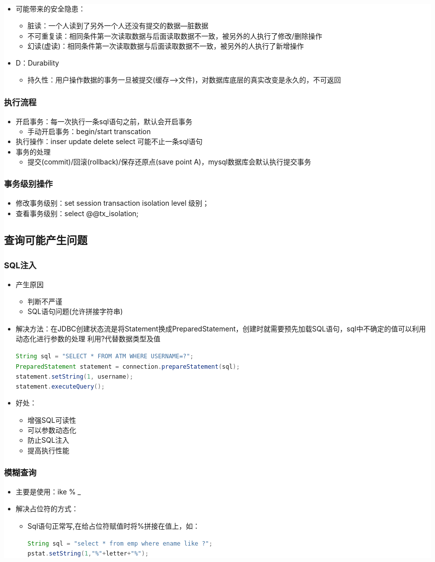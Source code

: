   - 可能带来的安全隐患：

    - 脏读：一个人读到了另外一个人还没有提交的数据—脏数据
    - 不可重复读：相同条件第一次读取数据与后面读取数据不一致，被另外的人执行了修改/删除操作
    - 幻读(虚读)：相同条件第一次读取数据与后面读取数据不一致，被另外的人执行了新增操作

- D：Durability

  - 持久性：用户操作数据的事务一旦被提交(缓存—>文件)，对数据库底层的真实改变是永久的，不可返回

### 执行流程

- 开启事务：每一次执行一条sql语句之前，默认会开启事务
  - 手动开启事务：begin/start transcation
- 执行操作：inser update delete select 可能不止一条sql语句
- 事务的处理
  - 提交(commit)/回滚(rollback)/保存还原点(save point A)，mysql数据库会默认执行提交事务

### 事务级别操作

- 修改事务级别：set session transaction isolation level 级别；
- 查看事务级别：select @@tx_isolation;

## 查询可能产生问题

### SQL注入

- 产生原因

  - 判断不严谨
  - SQL语句问题(允许拼接字符串)

- 解决方法：在JDBC创建状态流是将Statement换成PreparedStatement，创建时就需要预先加载SQL语句，sql中不确定的值可以利用动态化进行参数的处理 利用?代替数据类型及值

  ```java
  String sql = "SELECT * FROM ATM WHERE USERNAME=?";
  PreparedStatement statement = connection.prepareStatement(sql);
  statement.setString(1, username);
  statement.executeQuery();
  ```

- 好处：

  - 增强SQL可读性
  - 可以参数动态化
  - 防止SQL注入
  - 提高执行性能

### 模糊查询

- 主要是使用：ike % _

- 解决占位符的方式：

  - Sql语句正常写,在给占位符赋值时将%拼接在值上，如：

    ```java
    String sql = "select * from emp where ename like ?";
    pstat.setString(1,"%"+letter+"%");
    ```
